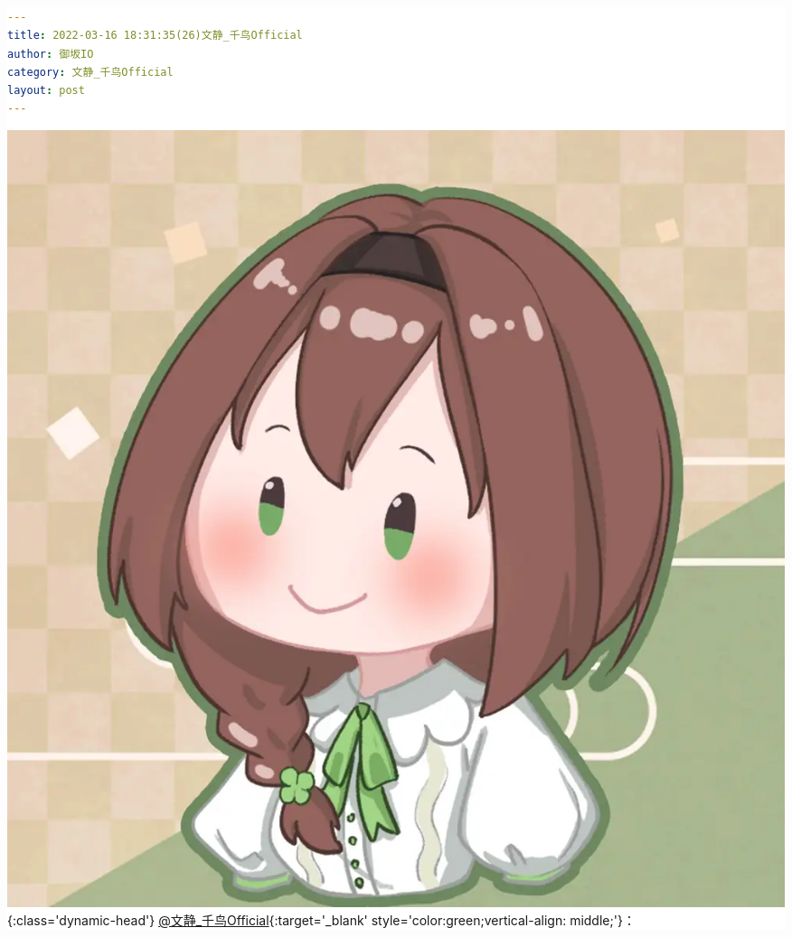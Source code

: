 ```yaml
---
title: 2022-03-16 18:31:35(26)文静_千鸟Official
author: 御坂IO
category: 文静_千鸟Official
layout: post
---
```


![img](/images/ac7482ed1b9a7f203dc68c0c4a77c488a27b108a.jpg){:class='dynamic-head'}
[@文静_千鸟Official](https://space.bilibili.com/667526012/dynamic){:target='_blank' style='color:green;vertical-align: middle;'}：
